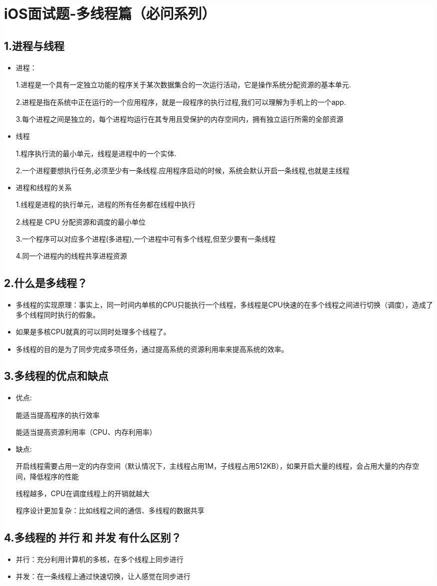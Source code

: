 # iOS面试题-多线程篇（必问系列）

## 1.进程与线程

*   进程：

    1.进程是一个具有一定独立功能的程序关于某次数据集合的一次运行活动，它是操作系统分配资源的基本单元.

    2.进程是指在系统中正在运行的一个应用程序，就是一段程序的执行过程,我们可以理解为手机上的一个app.

    3.每个进程之间是独立的，每个进程均运行在其专用且受保护的内存空间内，拥有独立运行所需的全部资源

*   线程

    1.程序执行流的最小单元，线程是进程中的一个实体.

    2.一个进程要想执行任务,必须至少有一条线程.应用程序启动的时候，系统会默认开启一条线程,也就是主线程

*   进程和线程的关系

    1.线程是进程的执行单元，进程的所有任务都在线程中执行

    2.线程是 CPU 分配资源和调度的最小单位

    3.一个程序可以对应多个进程(多进程),一个进程中可有多个线程,但至少要有一条线程

    4.同一个进程内的线程共享进程资源

## 2.什么是多线程？

*   多线程的实现原理：事实上，同一时间内单核的CPU只能执行一个线程，多线程是CPU快速的在多个线程之间进行切换（调度），造成了多个线程同时执行的假象。

*   如果是多核CPU就真的可以同时处理多个线程了。

*   多线程的目的是为了同步完成多项任务，通过提高系统的资源利用率来提高系统的效率。

## 3.多线程的优点和缺点

*   优点:

    能适当提高程序的执行效率

    能适当提高资源利用率（CPU、内存利用率）

*   缺点:

    开启线程需要占用一定的内存空间（默认情况下，主线程占用1M，子线程占用512KB），如果开启大量的线程，会占用大量的内存空间，降低程序的性能

    线程越多，CPU在调度线程上的开销就越大

    程序设计更加复杂：比如线程之间的通信、多线程的数据共享

## 4.多线程的 并行 和 并发 有什么区别？

*   并行：充分利用计算机的多核，在多个线程上同步进行

*   并发：在一条线程上通过快速切换，让人感觉在同步进行
